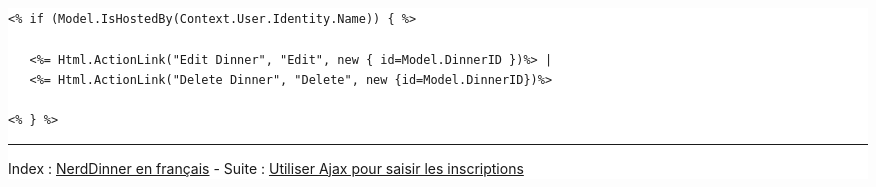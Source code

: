 ```
<% if (Model.IsHostedBy(Context.User.Identity.Name)) { %>

   <%= Html.ActionLink("Edit Dinner", "Edit", new { id=Model.DinnerID })%> |
   <%= Html.ActionLink("Delete Dinner", "Delete", new {id=Model.DinnerID})%>

<% } %>
```

---
Index : [NerdDinner en français](http://tinyurl.com/NerdDinnerFR) - Suite : [Utiliser
Ajax pour saisir les inscriptions](/nerddinner/utiliser-ajax/)
